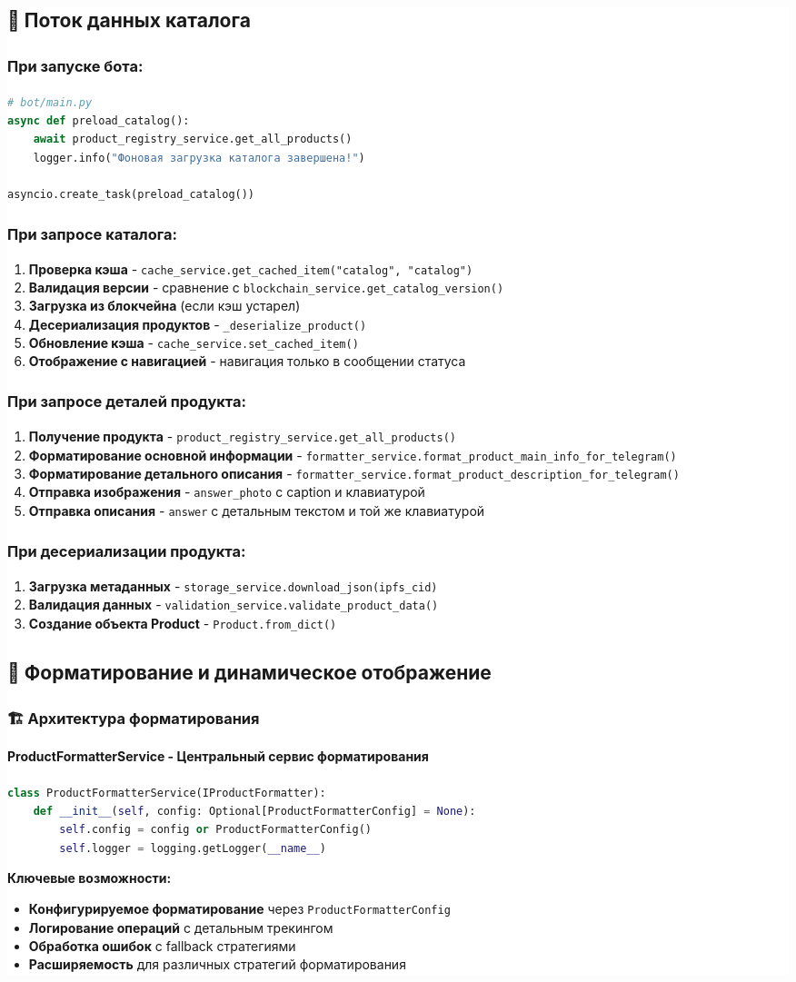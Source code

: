 ## 🔄 **Поток данных каталога**

### **При запуске бота:**
```python
# bot/main.py
async def preload_catalog():
    await product_registry_service.get_all_products()
    logger.info("Фоновая загрузка каталога завершена!")

asyncio.create_task(preload_catalog())
```

### **При запросе каталога:**
1. **Проверка кэша** - `cache_service.get_cached_item("catalog", "catalog")`
2. **Валидация версии** - сравнение с `blockchain_service.get_catalog_version()`
3. **Загрузка из блокчейна** (если кэш устарел)
4. **Десериализация продуктов** - `_deserialize_product()`
5. **Обновление кэша** - `cache_service.set_cached_item()`
6. **Отображение с навигацией** - навигация только в сообщении статуса

### **При запросе деталей продукта:**
1. **Получение продукта** - `product_registry_service.get_all_products()`
2. **Форматирование основной информации** - `formatter_service.format_product_main_info_for_telegram()`
3. **Форматирование детального описания** - `formatter_service.format_product_description_for_telegram()`
4. **Отправка изображения** - `answer_photo` с caption и клавиатурой
5. **Отправка описания** - `answer` с детальным текстом и той же клавиатурой

### **При десериализации продукта:**
1. **Загрузка метаданных** - `storage_service.download_json(ipfs_cid)`
2. **Валидация данных** - `validation_service.validate_product_data()`
3. **Создание объекта Product** - `Product.from_dict()`

## 🎨 **Форматирование и динамическое отображение**

### **🏗️ Архитектура форматирования**

#### **ProductFormatterService** - Центральный сервис форматирования
```python
class ProductFormatterService(IProductFormatter):
    def __init__(self, config: Optional[ProductFormatterConfig] = None):
        self.config = config or ProductFormatterConfig()
        self.logger = logging.getLogger(__name__)
```

**Ключевые возможности:**
- **Конфигурируемое форматирование** через `ProductFormatterConfig`
- **Логирование операций** с детальным трекингом
- **Обработка ошибок** с fallback стратегиями
- **Расширяемость** для различных стратегий форматирования
